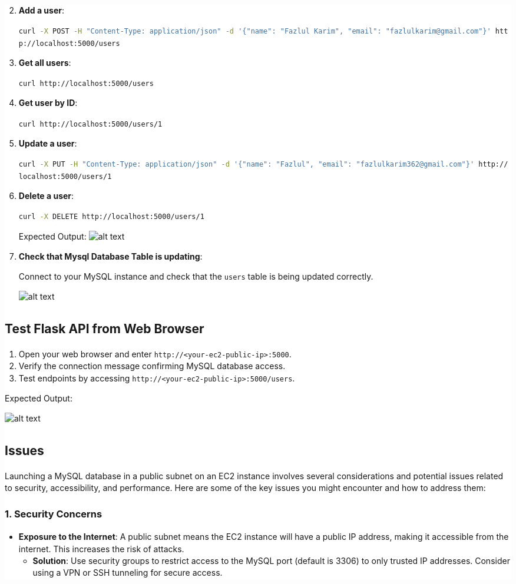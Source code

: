 2. **Add a user**:

   ```sh
   curl -X POST -H "Content-Type: application/json" -d '{"name": "Fazlul Karim", "email": "fazlulkarim@gmail.com"}' http://localhost:5000/users
   ```

3. **Get all users**:

   ```sh
   curl http://localhost:5000/users
   ```

4. **Get user by ID**:

   ```sh
   curl http://localhost:5000/users/1
   ```

5. **Update a user**:

   ```sh
   curl -X PUT -H "Content-Type: application/json" -d '{"name": "Fazlul", "email": "fazlulkarim362@gmail.com"}' http://localhost:5000/users/1
   ```

6. **Delete a user**:

   ```sh
   curl -X DELETE http://localhost:5000/users/1
   ```

   Expected Output:
    ![alt text](https://github.com/Konami33/poridhi.io.intern/raw/main/Basic%20AWS%20LAB/Two%20public%20subnet/images/final-1.png)

7. **Check that Mysql Database Table is updating**:

    Connect to your MySQL instance and check that the `users` table is being updated correctly.

    ![alt text](https://github.com/Konami33/poridhi.io.intern/raw/main/Basic%20AWS%20LAB/Two%20public%20subnet/images/users-table.PNG)

## Test Flask API from Web Browser

1. Open your web browser and enter `http://<your-ec2-public-ip>:5000`.
2. Verify the connection message confirming MySQL database access.
3. Test endpoints by accessing `http://<your-ec2-public-ip>:5000/users`.

Expected Output:

![alt text](https://github.com/Konami33/poridhi.io.intern/raw/main/Basic%20AWS%20LAB/Two%20public%20subnet/images/final.png)

## Issues

Launching a MySQL database in a public subnet on an EC2 instance involves several considerations and potential issues related to security, accessibility, and performance. Here are some of the key issues you might encounter and how to address them:

### 1. **Security Concerns**
- **Exposure to the Internet**: A public subnet means the EC2 instance will have a public IP address, making it accessible from the internet. This increases the risk of attacks.
  - **Solution**: Use security groups to restrict access to the MySQL port (default is 3306) to only trusted IP addresses. Consider using a VPN or SSH tunneling for secure access.
